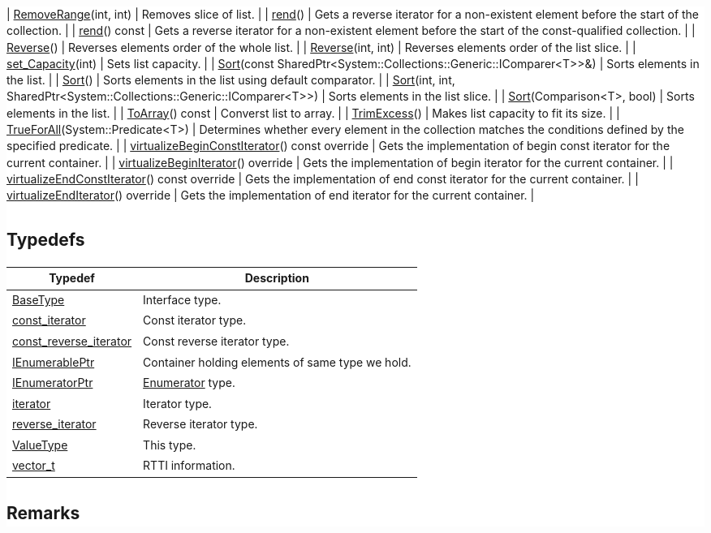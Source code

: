 | [RemoveRange](./removerange/)(int, int) | Removes slice of list. |
| [rend](./rend/)() | Gets a reverse iterator for a non-existent element before the start of the collection. |
| [rend](./rend/)() const | Gets a reverse iterator for a non-existent element before the start of the const-qualified collection. |
| [Reverse](./reverse/)() | Reverses elements order of the whole list. |
| [Reverse](./reverse/)(int, int) | Reverses elements order of the list slice. |
| [set_Capacity](./set_capacity/)(int) | Sets list capacity. |
| [Sort](./sort/)(const SharedPtr\<System::Collections::Generic::IComparer\<T\>\>\&) | Sorts elements in the list. |
| [Sort](./sort/)() | Sorts elements in the list using default comparator. |
| [Sort](./sort/)(int, int, SharedPtr\<System::Collections::Generic::IComparer\<T\>\>) | Sorts elements in the list slice. |
| [Sort](./sort/)(Comparison\<T\>, bool) | Sorts elements in the list. |
| [ToArray](./toarray/)() const | Converst list to array. |
| [TrimExcess](./trimexcess/)() | Makes list capacity to fit its size. |
| [TrueForAll](./trueforall/)(System::Predicate\<T\>) | Determines whether every element in the collection matches the conditions defined by the specified predicate. |
| [virtualizeBeginConstIterator](./virtualizebeginconstiterator/)() const override | Gets the implementation of begin const iterator for the current container. |
| [virtualizeBeginIterator](./virtualizebeginiterator/)() override | Gets the implementation of begin iterator for the current container. |
| [virtualizeEndConstIterator](./virtualizeendconstiterator/)() const override | Gets the implementation of end const iterator for the current container. |
| [virtualizeEndIterator](./virtualizeenditerator/)() override | Gets the implementation of end iterator for the current container. |
## Typedefs

| Typedef | Description |
| --- | --- |
| [BaseType](./basetype/) | Interface type. |
| [const_iterator](./const_iterator/) | Const iterator type. |
| [const_reverse_iterator](./const_reverse_iterator/) | Const reverse iterator type. |
| [IEnumerablePtr](./ienumerableptr/) | Container holding elements of same type we hold. |
| [IEnumeratorPtr](./ienumeratorptr/) | [Enumerator](./enumerator/) type. |
| [iterator](./iterator/) | Iterator type. |
| [reverse_iterator](./reverse_iterator/) | Reverse iterator type. |
| [ValueType](./valuetype/) | This type. |
| [vector_t](./vector_t/) | RTTI information. |
## Remarks
